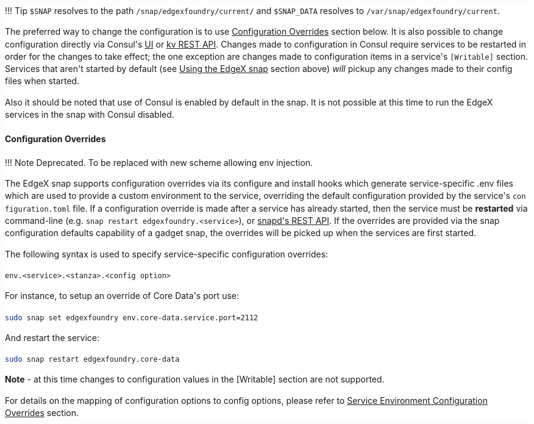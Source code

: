 !!! Tip
    `$SNAP` resolves to the path `/snap/edgexfoundry/current/` and `$SNAP_DATA` resolves to `/var/snap/edgexfoundry/current`.

The preferred way to change the configuration is to use [Configuration Overrides](#configuration-overrides) section below. 
It is also possible to change configuration directly via Consul's [UI](http://localhost:8500/ui/) or [kv REST API](https://www.consul.io/api/kv). 
Changes made to configuration in Consul require services to be restarted in order for the changes to take effect; 
the one exception are changes made to configuration items in a service's `[Writable]` section. 
Services that aren't started by default (see [Using the EdgeX snap](#using-the-edgex-snap) section above) 
*will* pickup any changes made to their config files when started.

Also it should be noted that use of Consul is enabled by default in the snap. It is not possible at this time to run the EdgeX services in
the snap with Consul disabled.


#### Configuration Overrides
!!! Note
    Deprecated. To be replaced with new scheme allowing env injection.

The EdgeX snap supports configuration overrides via its configure and install hooks which generate service-specific .env files 
which are used to provide a custom environment to the service, overriding the default configuration provided by the service's `configuration.toml` file. 
If a configuration override is made after a service has already started, then the service must be **restarted** via command-line 
(e.g. `snap restart edgexfoundry.<service>`), or [snapd's REST API](https://snapcraft.io/docs/snapd-api). 
If the overrides are provided via the snap configuration defaults capability of a gadget snap, 
the overrides will be picked up when the services are first started.

The following syntax is used to specify service-specific configuration overrides:

`env.<service>.<stanza>.<config option>`

For instance, to setup an override of Core Data's port use:

```bash
sudo snap set edgexfoundry env.core-data.service.port=2112
```

And restart the service:

```bash
sudo snap restart edgexfoundry.core-data
```

**Note** - at this time changes to configuration values in the [Writable] section are not supported.

For details on the mapping of configuration options to config options, 
please refer to [Service Environment Configuration Overrides](#service-environment-configuration-overrides) section.


[badge]: https://snapcraft.io/static/images/badges/en/snap-store-white.svg
[edgexfoundry]: https://snapcraft.io/edgexfoundry
[edgex-ui]: https://snapcraft.io/edgex-ui
[edgex-cli]: https://snapcraft.io/edgex-cli
[edgex-app-service-configurable]: https://snapcraft.io/edgex-app-service-configurable
[edgex-device-camera]: https://snapcraft.io/edgex-device-camera
[edgex-device-gpio]: https://snapcraft.io/edgex-device-gpio
[edgex-device-grove]: https://snapcraft.io/edgex-device-grove
[edgex-device-modbus]: https://snapcraft.io/edgex-device-modbus
[edgex-device-mqtt]: https://snapcraft.io/edgex-device-mqtt
[edgex-device-rest]: https://snapcraft.io/edgex-device-rest
[edgex-device-rfid-llrp]: https://snapcraft.io/edgex-device-rfid-llrp
[edgex-device-snmp]: https://snapcraft.io/edgex-device-snmp